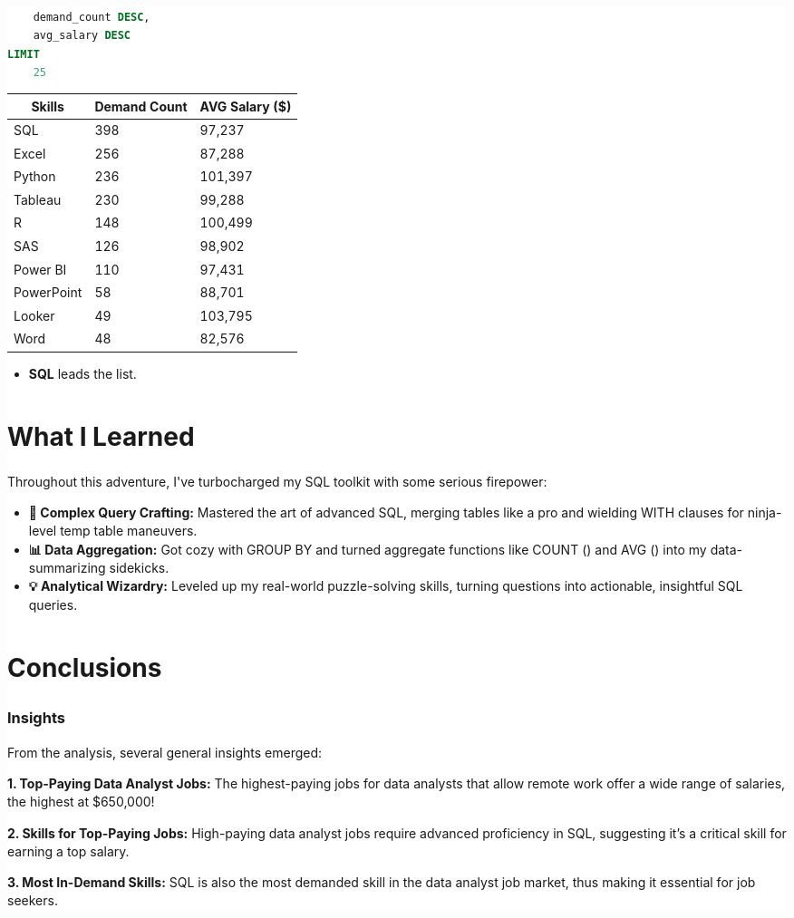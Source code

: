 ```sql
    demand_count DESC,
    avg_salary DESC
LIMIT
    25
```

|Skills     |Demand Count    |AVG Salary ($)|
|-----------|----------------|--------------|
|SQL        |398             |97,237        |
|Excel      |256             |87,288        |
|Python     |236             |101,397       |
|Tableau    |230             |99,288        |
|R          |148             |100,499       |
|SAS        |126             |98,902        |
|Power BI   |110             |97,431        |
|PowerPoint |58              |88,701        |
|Looker     |49              |103,795       |
|Word       |48              |82,576        |

- **SQL** leads the list.

# What I Learned

Throughout this adventure, I've turbocharged my SQL toolkit with some serious firepower:

- **🧩 Complex Query Crafting:** Mastered the art of advanced SQL, merging tables like a pro and wielding WITH clauses for ninja-level temp table maneuvers.
- **📊 Data Aggregation:** Got cozy with GROUP BY and turned aggregate functions like COUNT () and AVG () into my data-summarizing sidekicks.
- **💡 Analytical Wizardry:** Leveled up my real-world puzzle-solving skills, turning questions into actionable, insightful SQL queries.

# Conclusions

### Insights
From the analysis, several general insights emerged:

**1. Top-Paying Data Analyst Jobs:** The highest-paying jobs for data analysts that allow remote work offer a wide range of salaries, the highest at $650,000!

**2. Skills for Top-Paying Jobs:** High-paying data analyst jobs require advanced proficiency in SQL, suggesting it’s a critical skill for earning a top salary.

**3. Most In-Demand Skills:** SQL is also the most demanded skill in the data analyst job market, thus making it essential for job seekers.
